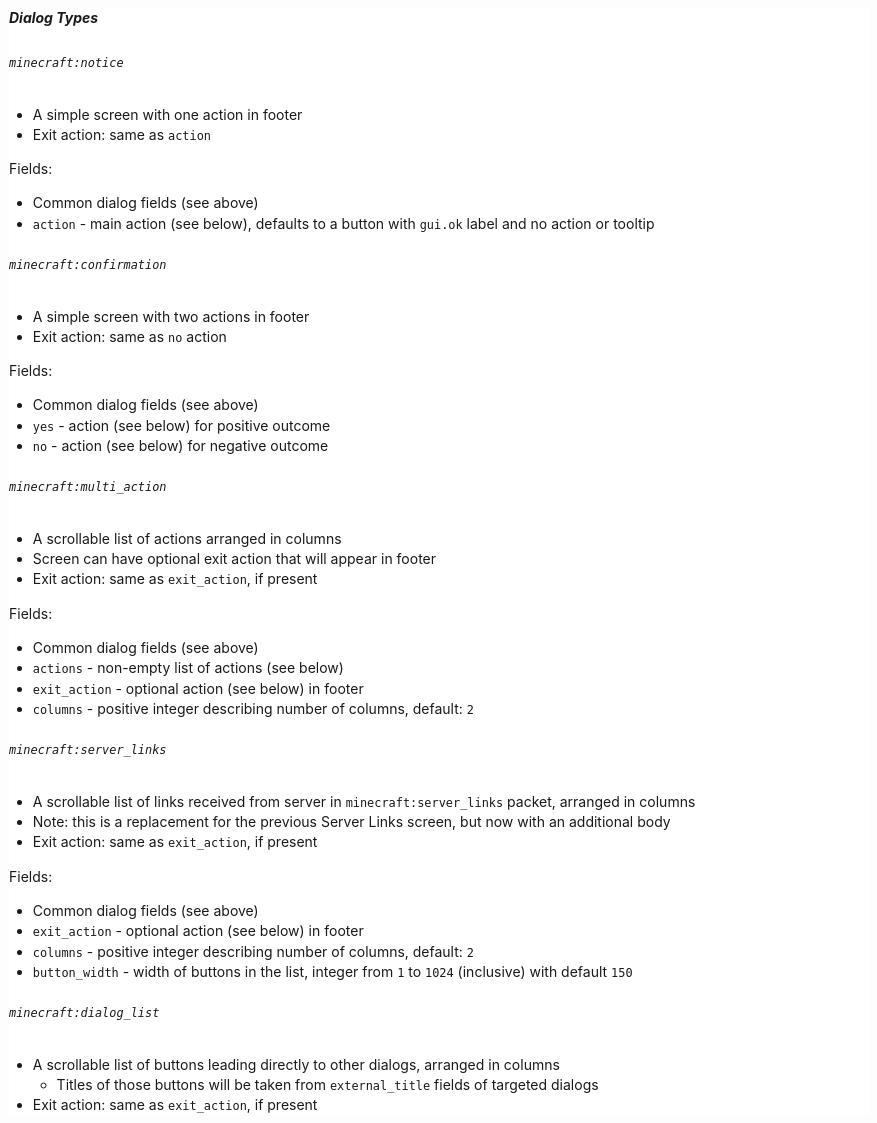 ##### Dialog Types

###### `minecraft:notice`

-   A simple screen with one action in footer
-   Exit action: same as `action`

Fields:

-   Common dialog fields (see above)
-   `action` - main action (see below), defaults to a button with `gui.ok` label and no action or tooltip

###### `minecraft:confirmation`

-   A simple screen with two actions in footer
-   Exit action: same as `no` action

Fields:

-   Common dialog fields (see above)
-   `yes` - action (see below) for positive outcome
-   `no` - action (see below) for negative outcome

###### `minecraft:multi_action`

-   A scrollable list of actions arranged in columns
-   Screen can have optional exit action that will appear in footer
-   Exit action: same as `exit_action`, if present

Fields:

-   Common dialog fields (see above)
-   `actions` - non-empty list of actions (see below)
-   `exit_action` - optional action (see below) in footer
-   `columns` - positive integer describing number of columns, default: `2`

###### `minecraft:server_links`

-   A scrollable list of links received from server in `minecraft:server_links` packet, arranged in columns
-   Note: this is a replacement for the previous Server Links screen, but now with an additional body
-   Exit action: same as `exit_action`, if present

Fields:

-   Common dialog fields (see above)
-   `exit_action` - optional action (see below) in footer
-   `columns` - positive integer describing number of columns, default: `2`
-   `button_width` - width of buttons in the list, integer from `1` to `1024` (inclusive) with default `150`

###### `minecraft:dialog_list`

-   A scrollable list of buttons leading directly to other dialogs, arranged in columns
    -   Titles of those buttons will be taken from `external_title` fields of targeted dialogs
-   Exit action: same as `exit_action`, if present
